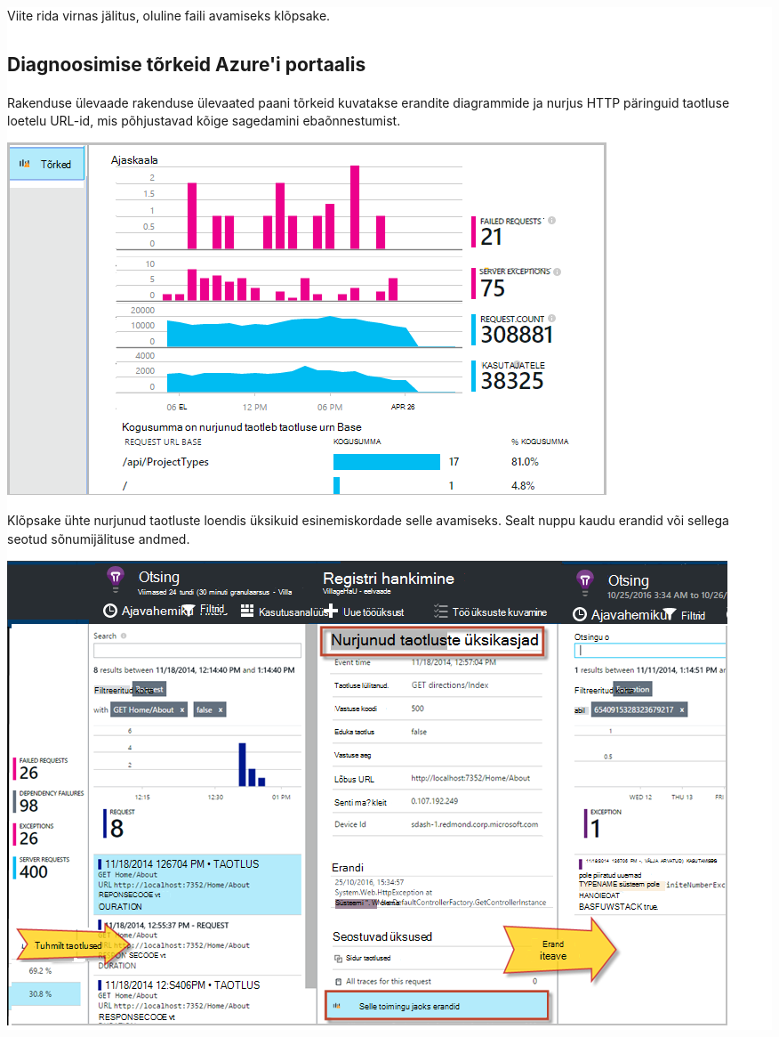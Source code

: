 Viite rida virnas jälitus, oluline faili avamiseks klõpsake.  

## <a name="diagnosing-failures-using-the-azure-portal"></a>Diagnoosimise tõrkeid Azure'i portaalis

Rakenduse ülevaade rakenduse ülevaated paani tõrkeid kuvatakse erandite diagrammide ja nurjus HTTP päringuid taotluse loetelu URL-id, mis põhjustavad kõige sagedamini ebaõnnestumist.

![Valige sätted, tõrked](./media/app-insights-asp-net-exceptions/012-start.png)

Klõpsake ühte nurjunud taotluste loendis üksikuid esinemiskordade selle avamiseks. Sealt nuppu kaudu erandid või sellega seotud sõnumijälituse andmed.

![Valige eksemplari nurjunud taotlus ja erandi üksikasjad jaotises, leida eksemplarid erand.](./media/app-insights-asp-net-exceptions/030-req-drill.png)
